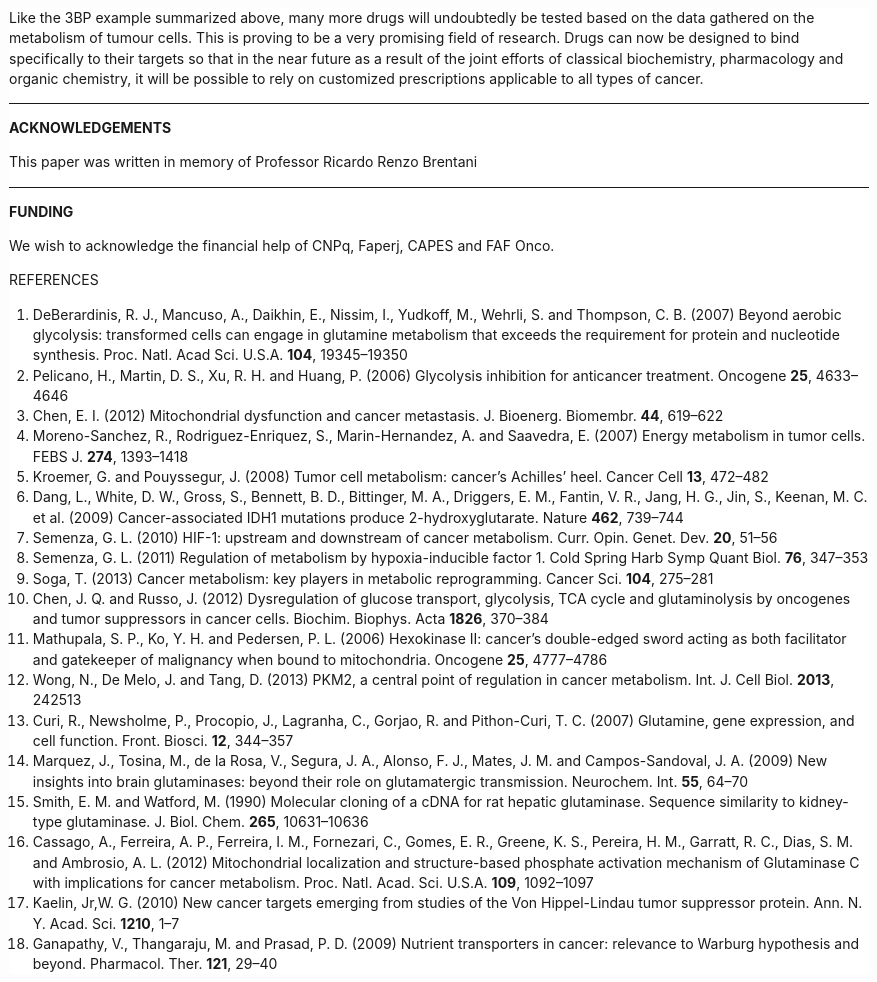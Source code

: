 Like the 3BP example summarized above, many more drugs will undoubtedly be tested based on the data gathered on the metabolism of tumour cells. This is proving to be a very promising field of research. Drugs can now be designed to bind specifically to their targets so that in the near future as a result of the joint efforts of classical biochemistry, pharmacology and organic chemistry, it will be possible to rely on customized prescriptions applicable to all types of cancer.

---

**ACKNOWLEDGEMENTS**

This paper was written in memory of Professor Ricardo Renzo Brentani

---

**FUNDING**

We wish to acknowledge the financial help of CNPq, Faperj, CAPES and FAF Onco.

REFERENCES

1. DeBerardinis, R. J., Mancuso, A., Daikhin, E., Nissim, I., Yudkoff, M., Wehrli, S. and Thompson, C. B. (2007) Beyond aerobic glycolysis: transformed cells can engage in glutamine metabolism that exceeds the requirement for protein and nucleotide synthesis. Proc. Natl. Acad Sci. U.S.A. **104**, 19345–19350
2. Pelicano, H., Martin, D. S., Xu, R. H. and Huang, P. (2006) Glycolysis inhibition for anticancer treatment. Oncogene **25**, 4633–4646
3. Chen, E. I. (2012) Mitochondrial dysfunction and cancer metastasis. J. Bioenerg. Biomembr. **44**, 619–622
4. Moreno-Sanchez, R., Rodriguez-Enriquez, S., Marin-Hernandez, A. and Saavedra, E. (2007) Energy metabolism in tumor cells. FEBS J. **274**, 1393–1418
5. Kroemer, G. and Pouyssegur, J. (2008) Tumor cell metabolism: cancer’s Achilles’ heel. Cancer Cell **13**, 472–482
6. Dang, L., White, D. W., Gross, S., Bennett, B. D., Bittinger, M. A., Driggers, E. M., Fantin, V. R., Jang, H. G., Jin, S., Keenan, M. C. et al. (2009) Cancer-associated IDH1 mutations produce 2-hydroxyglutarate. Nature **462**, 739–744
7. Semenza, G. L. (2010) HIF-1: upstream and downstream of cancer metabolism. Curr. Opin. Genet. Dev. **20**, 51–56
8. Semenza, G. L. (2011) Regulation of metabolism by hypoxia-inducible factor 1. Cold Spring Harb Symp Quant Biol. **76**, 347–353
9. Soga, T. (2013) Cancer metabolism: key players in metabolic reprogramming. Cancer Sci. **104**, 275–281
10. Chen, J. Q. and Russo, J. (2012) Dysregulation of glucose transport, glycolysis, TCA cycle and glutaminolysis by oncogenes and tumor suppressors in cancer cells. Biochim. Biophys. Acta **1826**, 370–384
11. Mathupala, S. P., Ko, Y. H. and Pedersen, P. L. (2006) Hexokinase II: cancer’s double-edged sword acting as both facilitator and gatekeeper of malignancy when bound to mitochondria. Oncogene **25**, 4777–4786
12. Wong, N., De Melo, J. and Tang, D. (2013) PKM2, a central point of regulation in cancer metabolism. Int. J. Cell Biol. **2013**, 242513
13. Curi, R., Newsholme, P., Procopio, J., Lagranha, C., Gorjao, R. and Pithon-Curi, T. C. (2007) Glutamine, gene expression, and cell function. Front. Biosci. **12**, 344–357
14. Marquez, J., Tosina, M., de la Rosa, V., Segura, J. A., Alonso, F. J., Mates, J. M. and Campos-Sandoval, J. A. (2009) New insights into brain glutaminases: beyond their role on glutamatergic transmission. Neurochem. Int. **55**, 64–70
15. Smith, E. M. and Watford, M. (1990) Molecular cloning of a cDNA for rat hepatic glutaminase. Sequence similarity to kidney-type glutaminase. J. Biol. Chem. **265**, 10631–10636
16. Cassago, A., Ferreira, A. P., Ferreira, I. M., Fornezari, C., Gomes, E. R., Greene, K. S., Pereira, H. M., Garratt, R. C., Dias, S. M. and Ambrosio, A. L. (2012) Mitochondrial localization and structure-based phosphate activation mechanism of Glutaminase C with implications for cancer metabolism. Proc. Natl. Acad. Sci. U.S.A. **109**, 1092–1097
17. Kaelin, Jr,W. G. (2010) New cancer targets emerging from studies of the Von Hippel-Lindau tumor suppressor protein. Ann. N. Y. Acad. Sci. **1210**, 1–7
18. Ganapathy, V., Thangaraju, M. and Prasad, P. D. (2009) Nutrient transporters in cancer: relevance to Warburg hypothesis and beyond. Pharmacol. Ther. **121**, 29–40